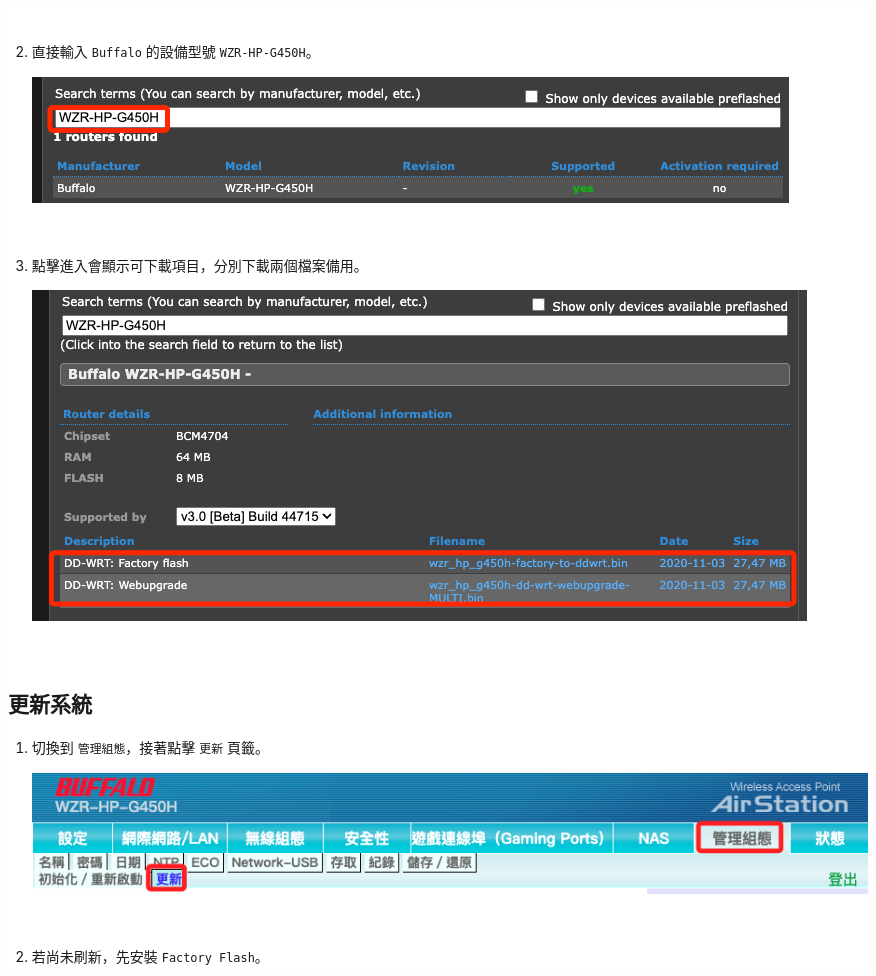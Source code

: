 <br>

2. 直接輸入 `Buffalo` 的設備型號 `WZR-HP-G450H`。

    ![](images/img_09.png)

<br>

3. 點擊進入會顯示可下載項目，分別下載兩個檔案備用。

    ![](images/img_10.png)

<br>

## 更新系統

1. 切換到 `管理組態`，接著點擊 `更新` 頁籤。

    ![](images/img_12.png)

<br>

2. 若尚未刷新，先安裝 `Factory Flash`。
